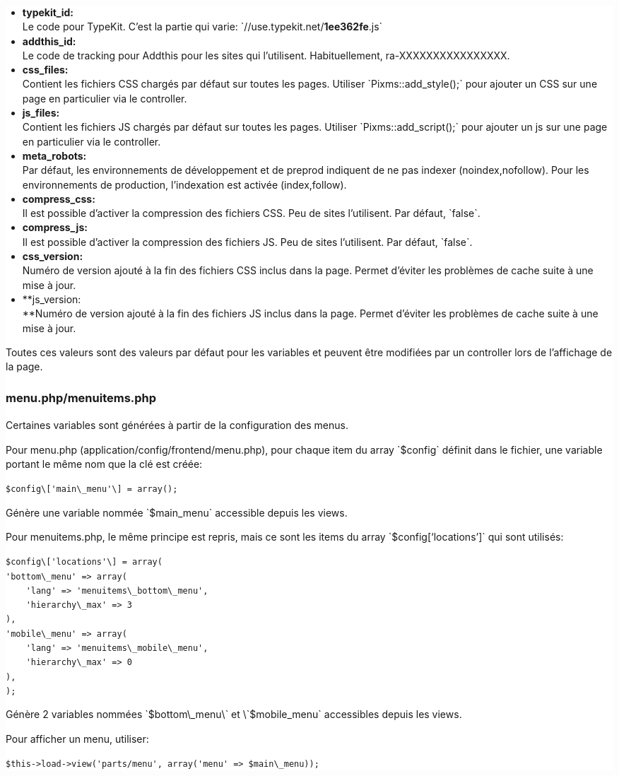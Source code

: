 *   **typekit\_id:**  
    Le code pour TypeKit. C’est la partie qui varie: \`//use.typekit.net/**1ee362fe**.js\`
*   **addthis\_id:**  
    Le code de tracking pour Addthis pour les sites qui l’utilisent. Habituellement, ra-XXXXXXXXXXXXXXXX.
*   **css\_files:**  
    Contient les fichiers CSS chargés par défaut sur toutes les pages. Utiliser \`Pixms::add\_style();\` pour ajouter un CSS sur une page en particulier via le controller.
*   **js\_files:**  
    Contient les fichiers JS chargés par défaut sur toutes les pages. Utiliser \`Pixms::add\_script();\` pour ajouter un js sur une page en particulier via le controller.
*   **meta\_robots:**  
    Par défaut, les environnements de développement et de preprod indiquent de ne pas indexer (noindex,nofollow). Pour les environnements de production, l’indexation est activée (index,follow).
*   **compress\_css:**  
    Il est possible d’activer la compression des fichiers CSS. Peu de sites l’utilisent. Par défaut, \`false\`.
*   **compress\_js:**  
    Il est possible d’activer la compression des fichiers JS. Peu de sites l’utilisent. Par défaut, \`false\`.
*   **css\_version:**  
    Numéro de version ajouté à la fin des fichiers CSS inclus dans la page. Permet d’éviter les problèmes de cache suite à une mise à jour.
*   **js\_version:  
    **Numéro de version ajouté à la fin des fichiers JS inclus dans la page. Permet d’éviter les problèmes de cache suite à une mise à jour.

Toutes ces valeurs sont des valeurs par défaut pour les variables et peuvent être modifiées par un controller lors de l’affichage de la page.

### menu.php/menuitems.php

Certaines variables sont générées à partir de la configuration des menus.

Pour menu.php (application/config/frontend/menu.php), pour chaque item du array \`$config\` définit dans le fichier, une variable portant le même nom que la clé est créée:

    $config\['main\_menu'\] = array();

Génère une variable nommée \`$main\_menu\` accessible depuis les views.

Pour menuitems.php, le même principe est repris, mais ce sont les items du array \`$config\[‘locations’\]\` qui sont utilisés:

    $config\['locations'\] = array(
    'bottom\_menu' => array(
        'lang' => 'menuitems\_bottom\_menu',
        'hierarchy\_max' => 3
    ),
    'mobile\_menu' => array(
        'lang' => 'menuitems\_mobile\_menu',
        'hierarchy\_max' => 0
    ),
    );

Génère 2 variables nommées \`$bottom\_menu\` et \`$mobile\_menu\` accessibles depuis les views.

Pour afficher un menu, utiliser:

    $this->load->view('parts/menu', array('menu' => $main\_menu));
